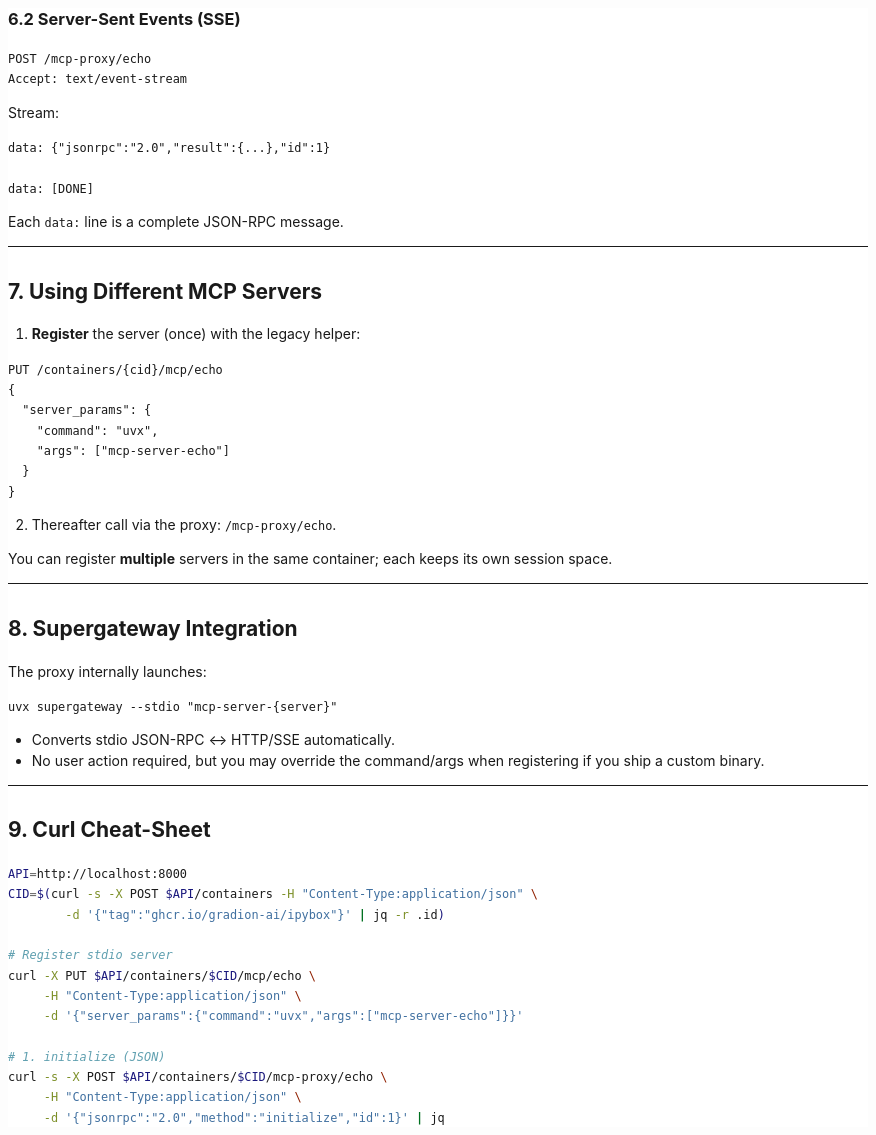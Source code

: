 ### 6.2 Server-Sent Events (SSE)

```
POST /mcp-proxy/echo
Accept: text/event-stream
```

Stream:

```
data: {"jsonrpc":"2.0","result":{...},"id":1}

data: [DONE]
```

Each `data:` line is a complete JSON-RPC message.

---

## 7. Using Different MCP Servers

1. **Register** the server (once) with the legacy helper:

```
PUT /containers/{cid}/mcp/echo
{
  "server_params": {
    "command": "uvx",
    "args": ["mcp-server-echo"]
  }
}
```

2. Thereafter call via the proxy: `/mcp-proxy/echo`.

You can register **multiple** servers in the same container; each keeps its own session space.

---

## 8. Supergateway Integration

The proxy internally launches:

```
uvx supergateway --stdio "mcp-server-{server}"
```

* Converts stdio JSON-RPC ↔ HTTP/SSE automatically.  
* No user action required, but you may override the command/args when registering if you ship a custom binary.

---

## 9. Curl Cheat-Sheet

```bash
API=http://localhost:8000
CID=$(curl -s -X POST $API/containers -H "Content-Type:application/json" \
        -d '{"tag":"ghcr.io/gradion-ai/ipybox"}' | jq -r .id)

# Register stdio server
curl -X PUT $API/containers/$CID/mcp/echo \
     -H "Content-Type:application/json" \
     -d '{"server_params":{"command":"uvx","args":["mcp-server-echo"]}}'

# 1. initialize (JSON)
curl -s -X POST $API/containers/$CID/mcp-proxy/echo \
     -H "Content-Type:application/json" \
     -d '{"jsonrpc":"2.0","method":"initialize","id":1}' | jq
```